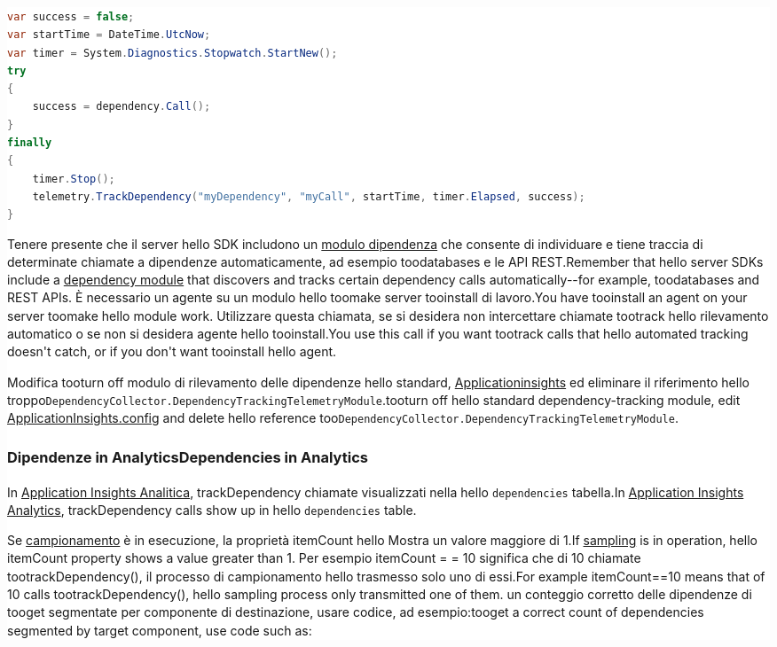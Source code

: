 ```C#
var success = false;
var startTime = DateTime.UtcNow;
var timer = System.Diagnostics.Stopwatch.StartNew();
try
{
    success = dependency.Call();
}
finally
{
    timer.Stop();
    telemetry.TrackDependency("myDependency", "myCall", startTime, timer.Elapsed, success);
}
```

<span data-ttu-id="765f6-302">Tenere presente che il server hello SDK includono un [modulo dipendenza](app-insights-asp-net-dependencies.md) che consente di individuare e tiene traccia di determinate chiamate a dipendenze automaticamente, ad esempio toodatabases e le API REST.</span><span class="sxs-lookup"><span data-stu-id="765f6-302">Remember that hello server SDKs include a [dependency module](app-insights-asp-net-dependencies.md) that discovers and tracks certain dependency calls automatically--for example, toodatabases and REST APIs.</span></span> <span data-ttu-id="765f6-303">È necessario un agente su un modulo hello toomake server tooinstall di lavoro.</span><span class="sxs-lookup"><span data-stu-id="765f6-303">You have tooinstall an agent on your server toomake hello module work.</span></span> <span data-ttu-id="765f6-304">Utilizzare questa chiamata, se si desidera non intercettare chiamate tootrack hello rilevamento automatico o se non si desidera agente hello tooinstall.</span><span class="sxs-lookup"><span data-stu-id="765f6-304">You use this call if you want tootrack calls that hello automated tracking doesn't catch, or if you don't want tooinstall hello agent.</span></span>

<span data-ttu-id="765f6-305">Modifica tooturn off modulo di rilevamento delle dipendenze hello standard, [Applicationinsights](app-insights-configuration-with-applicationinsights-config.md) ed eliminare il riferimento hello troppo`DependencyCollector.DependencyTrackingTelemetryModule`.</span><span class="sxs-lookup"><span data-stu-id="765f6-305">tooturn off hello standard dependency-tracking module, edit [ApplicationInsights.config](app-insights-configuration-with-applicationinsights-config.md) and delete hello reference too`DependencyCollector.DependencyTrackingTelemetryModule`.</span></span>

### <a name="dependencies-in-analytics"></a><span data-ttu-id="765f6-306">Dipendenze in Analytics</span><span class="sxs-lookup"><span data-stu-id="765f6-306">Dependencies in Analytics</span></span>

<span data-ttu-id="765f6-307">In [Application Insights Analitica](app-insights-analytics.md), trackDependency chiamate visualizzati nella hello `dependencies` tabella.</span><span class="sxs-lookup"><span data-stu-id="765f6-307">In [Application Insights Analytics](app-insights-analytics.md), trackDependency calls show up in hello `dependencies` table.</span></span>

<span data-ttu-id="765f6-308">Se [campionamento](app-insights-sampling.md) è in esecuzione, la proprietà itemCount hello Mostra un valore maggiore di 1.</span><span class="sxs-lookup"><span data-stu-id="765f6-308">If [sampling](app-insights-sampling.md) is in operation, hello itemCount property shows a value greater than 1.</span></span> <span data-ttu-id="765f6-309">Per esempio itemCount = = 10 significa che di 10 chiamate tootrackDependency(), il processo di campionamento hello trasmesso solo uno di essi.</span><span class="sxs-lookup"><span data-stu-id="765f6-309">For example itemCount==10 means that of 10 calls tootrackDependency(), hello sampling process only transmitted one of them.</span></span> <span data-ttu-id="765f6-310">un conteggio corretto delle dipendenze di tooget segmentate per componente di destinazione, usare codice, ad esempio:</span><span class="sxs-lookup"><span data-stu-id="765f6-310">tooget a correct count of dependencies segmented by target component, use code such as:</span></span>
